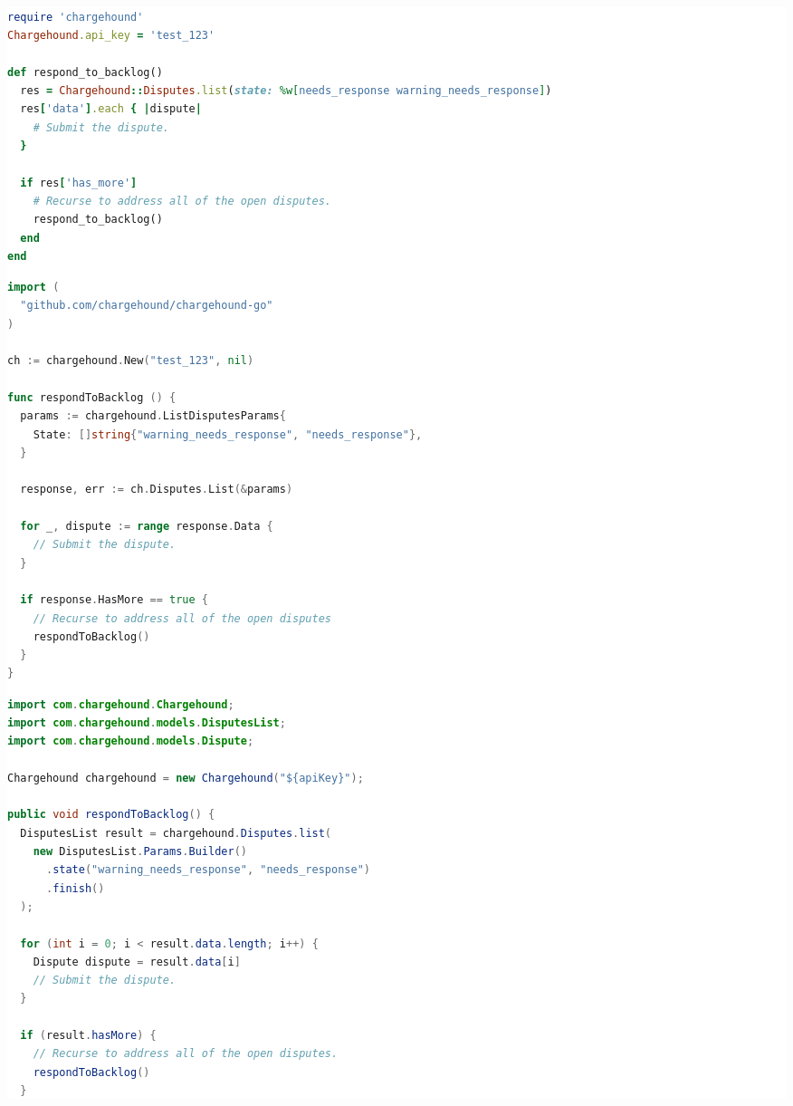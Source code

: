 ```ruby
require 'chargehound'
Chargehound.api_key = 'test_123'

def respond_to_backlog()
  res = Chargehound::Disputes.list(state: %w[needs_response warning_needs_response])
  res['data'].each { |dispute|
    # Submit the dispute.
  }

  if res['has_more']
    # Recurse to address all of the open disputes.
    respond_to_backlog()
  end
end
```

```go
import (
  "github.com/chargehound/chargehound-go"
)

ch := chargehound.New("test_123", nil)

func respondToBacklog () {
  params := chargehound.ListDisputesParams{
    State: []string{"warning_needs_response", "needs_response"},
  }

  response, err := ch.Disputes.List(&params)

  for _, dispute := range response.Data {
    // Submit the dispute.
  }

  if response.HasMore == true {
    // Recurse to address all of the open disputes
    respondToBacklog()
  }
}
```

```java
import com.chargehound.Chargehound;
import com.chargehound.models.DisputesList;
import com.chargehound.models.Dispute;

Chargehound chargehound = new Chargehound("${apiKey}");

public void respondToBacklog() {
  DisputesList result = chargehound.Disputes.list(
    new DisputesList.Params.Builder()
      .state("warning_needs_response", "needs_response")
      .finish()
  );

  for (int i = 0; i < result.data.length; i++) {
    Dispute dispute = result.data[i]
    // Submit the dispute.
  }

  if (result.hasMore) {
    // Recurse to address all of the open disputes.
    respondToBacklog()
  }
```